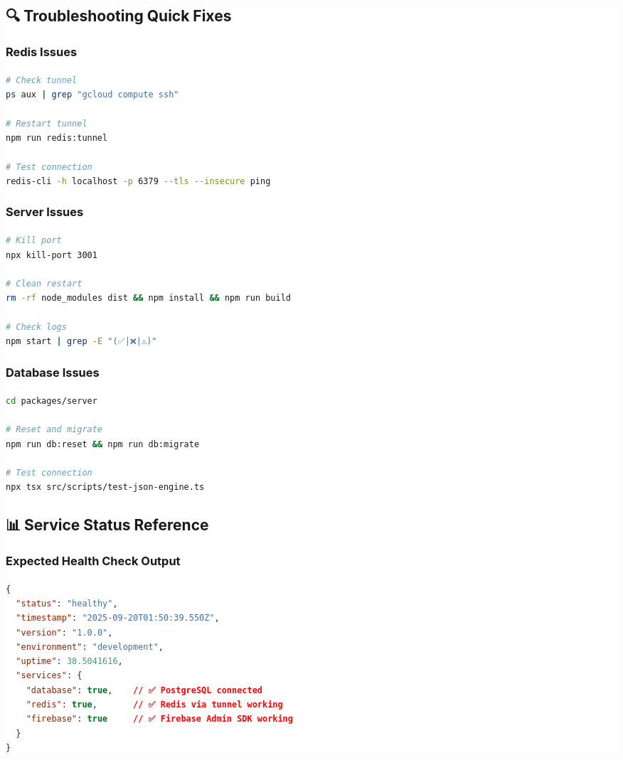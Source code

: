## 🔍 Troubleshooting Quick Fixes

### Redis Issues
```bash
# Check tunnel
ps aux | grep "gcloud compute ssh"

# Restart tunnel
npm run redis:tunnel

# Test connection
redis-cli -h localhost -p 6379 --tls --insecure ping
```

### Server Issues
```bash
# Kill port
npx kill-port 3001

# Clean restart
rm -rf node_modules dist && npm install && npm run build

# Check logs
npm start | grep -E "(✅|❌|⚠️)"
```

### Database Issues
```bash
cd packages/server

# Reset and migrate
npm run db:reset && npm run db:migrate

# Test connection
npx tsx src/scripts/test-json-engine.ts
```

## 📊 Service Status Reference

### Expected Health Check Output
```json
{
  "status": "healthy",
  "timestamp": "2025-09-20T01:50:39.550Z",
  "version": "1.0.0",
  "environment": "development",
  "uptime": 38.5041616,
  "services": {
    "database": true,    // ✅ PostgreSQL connected
    "redis": true,       // ✅ Redis via tunnel working
    "firebase": true     // ✅ Firebase Admin SDK working
  }
}
```
